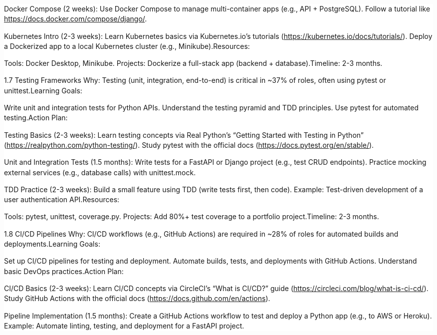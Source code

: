 
Docker Compose (2 weeks):
Use Docker Compose to manage multi-container apps (e.g., API + PostgreSQL).
Follow a tutorial like https://docs.docker.com/compose/django/.


Kubernetes Intro (2-3 weeks):
Learn Kubernetes basics via Kubernetes.io’s tutorials (https://kubernetes.io/docs/tutorials/).
Deploy a Dockerized app to a local Kubernetes cluster (e.g., Minikube).Resources:




Tools: Docker Desktop, Minikube.
Projects: Dockerize a full-stack app (backend + database).Timeline: 2-3 months.

1.7 Testing Frameworks
Why: Testing (unit, integration, end-to-end) is critical in ~37% of roles, often using pytest or unittest.Learning Goals:

Write unit and integration tests for Python APIs.
Understand the testing pyramid and TDD principles.
Use pytest for automated testing.Action Plan:


Testing Basics (2-3 weeks):
Learn testing concepts via Real Python’s “Getting Started with Testing in Python” (https://realpython.com/python-testing/).
Study pytest with the official docs (https://docs.pytest.org/en/stable/).


Unit and Integration Tests (1.5 months):
Write tests for a FastAPI or Django project (e.g., test CRUD endpoints).
Practice mocking external services (e.g., database calls) with unittest.mock.


TDD Practice (2-3 weeks):
Build a small feature using TDD (write tests first, then code).
Example: Test-driven development of a user authentication API.Resources:




Tools: pytest, unittest, coverage.py.
Projects: Add 80%+ test coverage to a portfolio project.Timeline: 2-3 months.

1.8 CI/CD Pipelines
Why: CI/CD workflows (e.g., GitHub Actions) are required in ~28% of roles for automated builds and deployments.Learning Goals:

Set up CI/CD pipelines for testing and deployment.
Automate builds, tests, and deployments with GitHub Actions.
Understand basic DevOps practices.Action Plan:


CI/CD Basics (2-3 weeks):
Learn CI/CD concepts via CircleCI’s “What is CI/CD?” guide (https://circleci.com/blog/what-is-ci-cd/).
Study GitHub Actions with the official docs (https://docs.github.com/en/actions).


Pipeline Implementation (1.5 months):
Create a GitHub Actions workflow to test and deploy a Python app (e.g., to AWS or Heroku).
Example: Automate linting, testing, and deployment for a FastAPI project.
